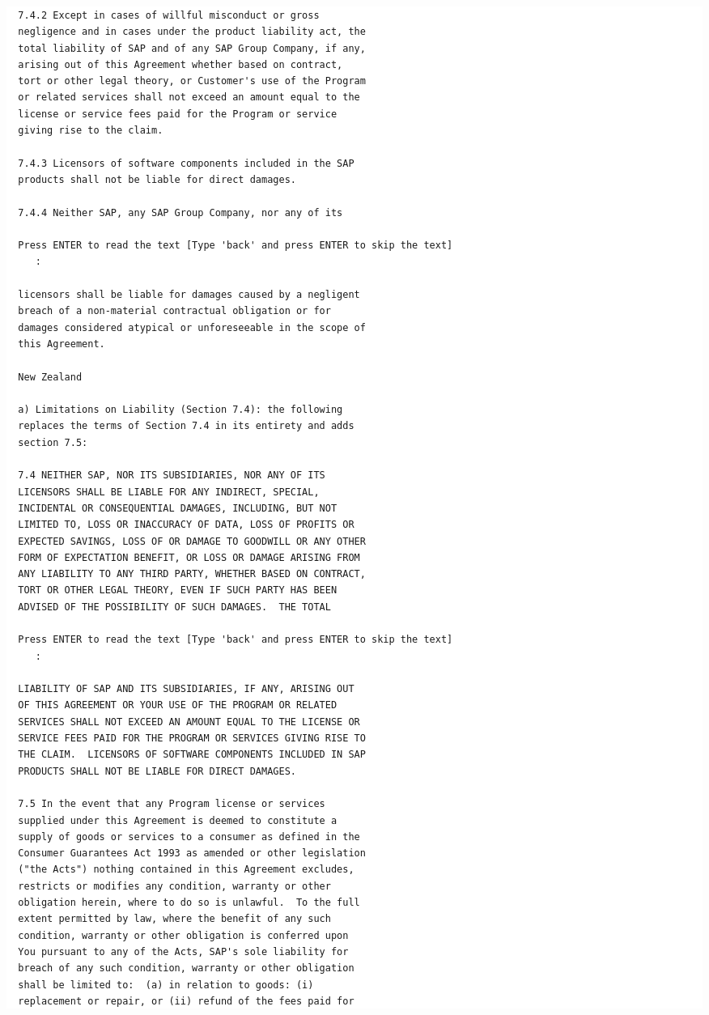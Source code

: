       7.4.2 Except in cases of willful misconduct or gross 
      negligence and in cases under the product liability act, the
      total liability of SAP and of any SAP Group Company, if any,
      arising out of this Agreement whether based on contract, 
      tort or other legal theory, or Customer's use of the Program
      or related services shall not exceed an amount equal to the 
      license or service fees paid for the Program or service 
      giving rise to the claim.

      7.4.3 Licensors of software components included in the SAP 
      products shall not be liable for direct damages.

      7.4.4 Neither SAP, any SAP Group Company, nor any of its 

      Press ENTER to read the text [Type 'back' and press ENTER to skip the text] 
         : 

      licensors shall be liable for damages caused by a negligent 
      breach of a non-material contractual obligation or for 
      damages considered atypical or unforeseeable in the scope of
      this Agreement.

      New Zealand

      a) Limitations on Liability (Section 7.4): the following 
      replaces the terms of Section 7.4 in its entirety and adds 
      section 7.5:

      7.4 NEITHER SAP, NOR ITS SUBSIDIARIES, NOR ANY OF ITS 
      LICENSORS SHALL BE LIABLE FOR ANY INDIRECT, SPECIAL, 
      INCIDENTAL OR CONSEQUENTIAL DAMAGES, INCLUDING, BUT NOT 
      LIMITED TO, LOSS OR INACCURACY OF DATA, LOSS OF PROFITS OR 
      EXPECTED SAVINGS, LOSS OF OR DAMAGE TO GOODWILL OR ANY OTHER
      FORM OF EXPECTATION BENEFIT, OR LOSS OR DAMAGE ARISING FROM 
      ANY LIABILITY TO ANY THIRD PARTY, WHETHER BASED ON CONTRACT,
      TORT OR OTHER LEGAL THEORY, EVEN IF SUCH PARTY HAS BEEN 
      ADVISED OF THE POSSIBILITY OF SUCH DAMAGES.  THE TOTAL 

      Press ENTER to read the text [Type 'back' and press ENTER to skip the text] 
         : 

      LIABILITY OF SAP AND ITS SUBSIDIARIES, IF ANY, ARISING OUT 
      OF THIS AGREEMENT OR YOUR USE OF THE PROGRAM OR RELATED 
      SERVICES SHALL NOT EXCEED AN AMOUNT EQUAL TO THE LICENSE OR 
      SERVICE FEES PAID FOR THE PROGRAM OR SERVICES GIVING RISE TO
      THE CLAIM.  LICENSORS OF SOFTWARE COMPONENTS INCLUDED IN SAP
      PRODUCTS SHALL NOT BE LIABLE FOR DIRECT DAMAGES.

      7.5 In the event that any Program license or services 
      supplied under this Agreement is deemed to constitute a 
      supply of goods or services to a consumer as defined in the 
      Consumer Guarantees Act 1993 as amended or other legislation
      ("the Acts") nothing contained in this Agreement excludes, 
      restricts or modifies any condition, warranty or other 
      obligation herein, where to do so is unlawful.  To the full 
      extent permitted by law, where the benefit of any such 
      condition, warranty or other obligation is conferred upon 
      You pursuant to any of the Acts, SAP's sole liability for 
      breach of any such condition, warranty or other obligation 
      shall be limited to:  (a) in relation to goods: (i) 
      replacement or repair, or (ii) refund of the fees paid for 
